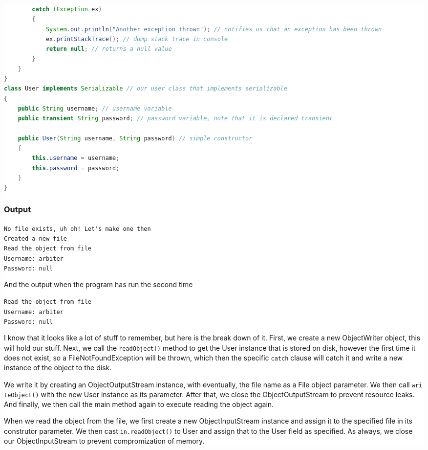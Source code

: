 ``` java
		catch (Exception ex)
		{
			System.out.println("Another exception thrown"); // notifies us that an exception has been thrown
			ex.printStackTrace(); // dump stack trace in console
			return null; // returns a null value
		}
	}
}
class User implements Serializable // our user class that implements serializable
{
	public String username; // username variable
	public transient String password; // password variable, note that it is declared transient

	public User(String username, String password) // simple constructor
	{
		this.username = username;
		this.password = password;
	}
}
```

### Output

```
No file exists, uh oh! Let's make one then
Created a new file
Read the object from file
Username: arbiter
Password: null
```

And the output when the program has run the second time

```
Read the object from file
Username: arbiter
Password: null
```

I know that it looks like a lot of stuff to remember, but here is the break down of it. First, we create a new ObjectWriter object, this will hold our
stuff. Next, we call the `readObject()` method to get the User instance that is stored on disk, however the first time it does not exist, so a
FileNotFoundException will be thrown, which then the specific `catch` clause will catch it and write a new instance of the object to the disk.

We write it by creating an ObjectOutputStream instance, with eventually, the file name as a File object parameter. We then call `writeObject()`
with the new User instance as its parameter. After that, we close the ObjectOutputStream to prevent resource leaks. And finally, we then call the main method
again to execute reading the object again.

When we read the object from the file, we first create a new ObjectInputStream instance and assign it to the specified file in its construtor parameter.
We then cast `in.readObject()` to User and assign that to the User field as specified. As always, we close our ObjectInputStream to prevent
compromization of memory.
